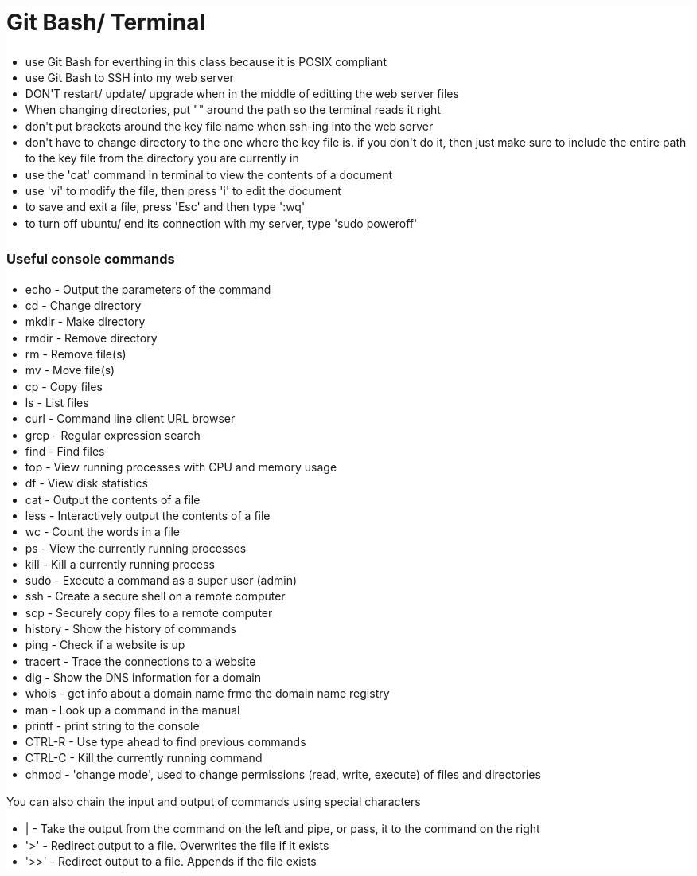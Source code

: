 # Git Bash/ Terminal

- use Git Bash for everthing in this class because it is POSIX compliant
- use Git Bash to SSH into my web server
- DON'T restart/ update/ upgrade when in the middle of editting the web server files
- When changing directories, put "" around the path so the terminal reads it right
- don't put brackets around the key file name when ssh-ing into the web server
- don't have to change directory to the one where the key file is. if you don't do it, then just make sure to include the entire path to the key file from the directory you are currently in
- use the 'cat' command in terminal to view the contents of a document
- use 'vi' to modify the file, then press 'i' to edit the document
- to save and exit a file, press 'Esc' and then type ':wq'
- to turn off ubuntu/ end its connection with my server, type 'sudo poweroff'

### Useful console commands

- echo - Output the parameters of the command
- cd - Change directory
- mkdir - Make directory
- rmdir - Remove directory
- rm - Remove file(s)
- mv - Move file(s)
- cp - Copy files
- ls - List files
- curl - Command line client URL browser
- grep - Regular expression search
- find - Find files
- top - View running processes with CPU and memory usage
- df - View disk statistics
- cat - Output the contents of a file
- less - Interactively output the contents of a file
- wc - Count the words in a file
- ps - View the currently running processes
- kill - Kill a currently running process
- sudo - Execute a command as a super user (admin)
- ssh - Create a secure shell on a remote computer
- scp - Securely copy files to a remote computer
- history - Show the history of commands
- ping - Check if a website is up
- tracert - Trace the connections to a website
- dig - Show the DNS information for a domain
- whois - get info about a domain name frmo the domain name registry
- man - Look up a command in the manual
- printf - print string to the console
- CTRL-R - Use type ahead to find previous commands
- CTRL-C - Kill the currently running command
- chmod - 'change mode', used to change permissions (read, write, execute) of files and directories

You can also chain the input and output of commands using special characters

- | - Take the output from the command on the left and pipe, or pass, it to the command on the right
- '>' - Redirect output to a file. Overwrites the file if it exists
- '>>' - Redirect output to a file. Appends if the file exists
